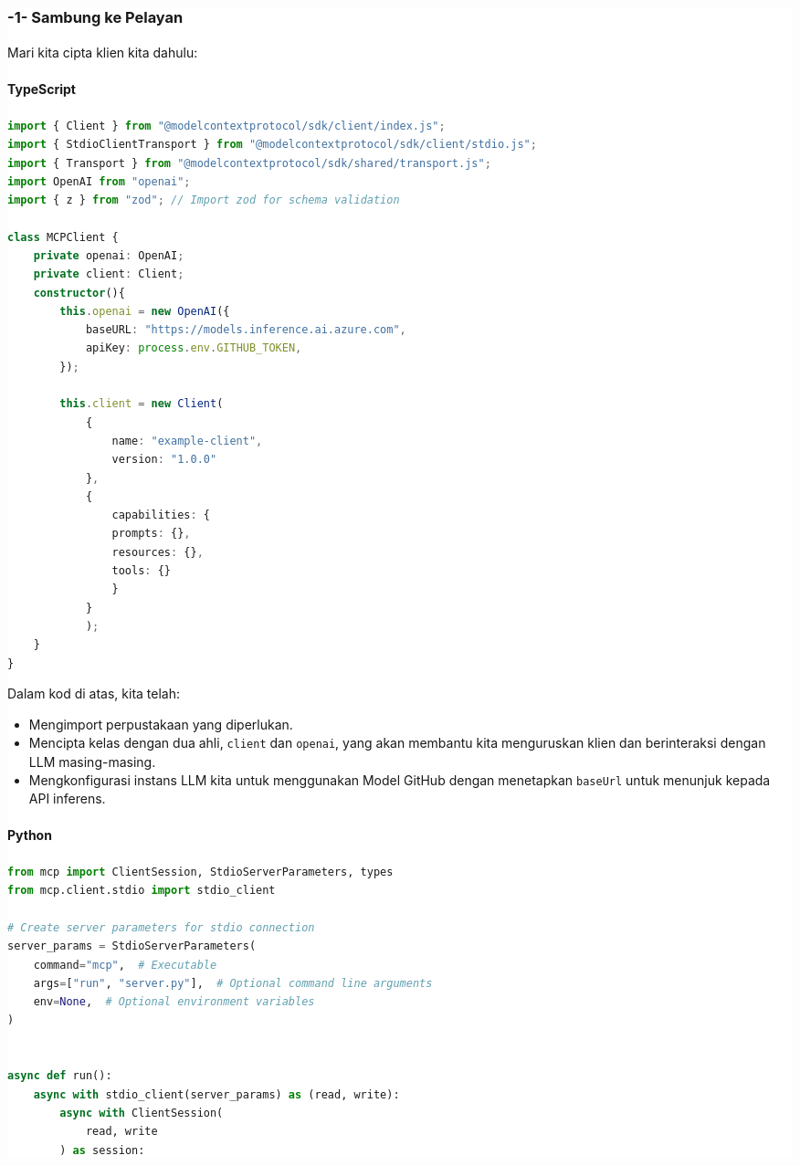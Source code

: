 ### -1- Sambung ke Pelayan

Mari kita cipta klien kita dahulu:

#### TypeScript

```typescript
import { Client } from "@modelcontextprotocol/sdk/client/index.js";
import { StdioClientTransport } from "@modelcontextprotocol/sdk/client/stdio.js";
import { Transport } from "@modelcontextprotocol/sdk/shared/transport.js";
import OpenAI from "openai";
import { z } from "zod"; // Import zod for schema validation

class MCPClient {
    private openai: OpenAI;
    private client: Client;
    constructor(){
        this.openai = new OpenAI({
            baseURL: "https://models.inference.ai.azure.com", 
            apiKey: process.env.GITHUB_TOKEN,
        });

        this.client = new Client(
            {
                name: "example-client",
                version: "1.0.0"
            },
            {
                capabilities: {
                prompts: {},
                resources: {},
                tools: {}
                }
            }
            );    
    }
}
```

Dalam kod di atas, kita telah:

- Mengimport perpustakaan yang diperlukan.
- Mencipta kelas dengan dua ahli, `client` dan `openai`, yang akan membantu kita menguruskan klien dan berinteraksi dengan LLM masing-masing.
- Mengkonfigurasi instans LLM kita untuk menggunakan Model GitHub dengan menetapkan `baseUrl` untuk menunjuk kepada API inferens.

#### Python

```python
from mcp import ClientSession, StdioServerParameters, types
from mcp.client.stdio import stdio_client

# Create server parameters for stdio connection
server_params = StdioServerParameters(
    command="mcp",  # Executable
    args=["run", "server.py"],  # Optional command line arguments
    env=None,  # Optional environment variables
)


async def run():
    async with stdio_client(server_params) as (read, write):
        async with ClientSession(
            read, write
        ) as session:
```
